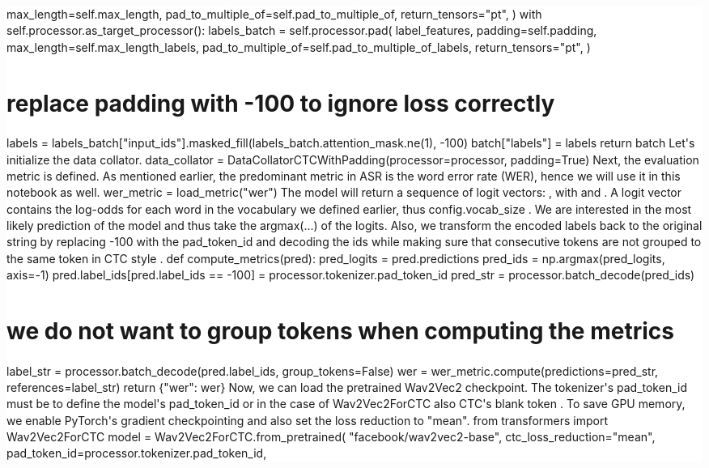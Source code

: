 max_length=self.max_length,
pad_to_multiple_of=self.pad_to_multiple_of,
return_tensors="pt",
)
with self.processor.as_target_processor():
labels_batch = self.processor.pad(
label_features,
padding=self.padding,
max_length=self.max_length_labels,
pad_to_multiple_of=self.pad_to_multiple_of_labels,
return_tensors="pt",
)
# replace padding with -100 to ignore loss correctly
labels = labels_batch["input_ids"].masked_fill(labels_batch.attention_mask.ne(1), -100)
batch["labels"] = labels
return batch
Let's initialize the data collator.
data_collator = DataCollatorCTCWithPadding(processor=processor, padding=True)
Next, the evaluation metric is defined. As mentioned earlier, the predominant metric in ASR is the word error rate (WER), hence we will use it in this notebook as well.
wer_metric = load_metric("wer")
The model will return a sequence of logit vectors:
,
with and .
A logit vector contains the log-odds for each word in the
vocabulary we defined earlier, thus
config.vocab_size
. We are interested in the most likely prediction of
the model and thus take the argmax(...)
of the logits. Also, we
transform the encoded labels back to the original string by replacing
-100
with the pad_token_id
and decoding the ids while making sure
that consecutive tokens are not grouped to the same token in CTC
style .
def compute_metrics(pred):
pred_logits = pred.predictions
pred_ids = np.argmax(pred_logits, axis=-1)
pred.label_ids[pred.label_ids == -100] = processor.tokenizer.pad_token_id
pred_str = processor.batch_decode(pred_ids)
# we do not want to group tokens when computing the metrics
label_str = processor.batch_decode(pred.label_ids, group_tokens=False)
wer = wer_metric.compute(predictions=pred_str, references=label_str)
return {"wer": wer}
Now, we can load the pretrained Wav2Vec2
checkpoint. The tokenizer's
pad_token_id
must be to define the model's pad_token_id
or in the
case of Wav2Vec2ForCTC
also CTC's blank token . To save GPU
memory, we enable PyTorch's gradient
checkpointing and also
set the loss reduction to "mean".
from transformers import Wav2Vec2ForCTC
model = Wav2Vec2ForCTC.from_pretrained(
"facebook/wav2vec2-base",
ctc_loss_reduction="mean",
pad_token_id=processor.tokenizer.pad_token_id,